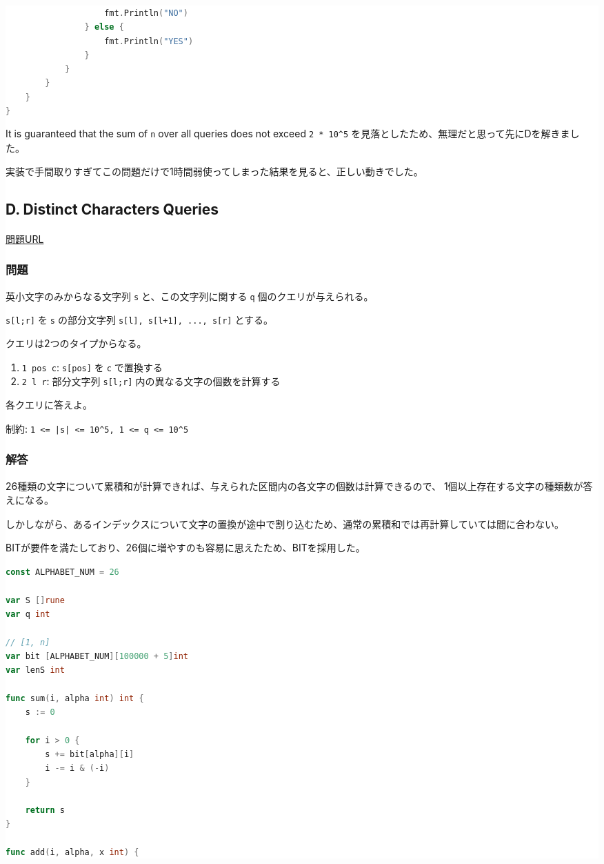 ```go
					fmt.Println("NO")
				} else {
					fmt.Println("YES")
				}
			}
		}
	}
}
```

It is guaranteed that the sum of `n` over all queries does not exceed `2 * 10^5`
を見落としたため、無理だと思って先にDを解きました。

実装で手間取りすぎてこの問題だけで1時間弱使ってしまった結果を見ると、正しい動きでした。

<a id="markdown-d-distinct-characters-queries" name="d-distinct-characters-queries"></a>
## D. Distinct Characters Queries

[問題URL](https://codeforces.com/contest/1234/problem/D)

<a id="markdown-問題-4" name="問題-4"></a>
### 問題

英小文字のみからなる文字列 `s` と、この文字列に関する `q` 個のクエリが与えられる。

`s[l;r]` を `s` の部分文字列 `s[l], s[l+1], ..., s[r]` とする。

クエリは2つのタイプからなる。

1. `1 pos c`: `s[pos]` を `c` で置換する
2. `2 l r`: 部分文字列 `s[l;r]` 内の異なる文字の個数を計算する

各クエリに答えよ。

制約: `1 <= |s| <= 10^5, 1 <= q <= 10^5`

<a id="markdown-解答-4" name="解答-4"></a>
### 解答

26種類の文字について累積和が計算できれば、与えられた区間内の各文字の個数は計算できるので、
1個以上存在する文字の種類数が答えになる。

しかしながら、あるインデックスについて文字の置換が途中で割り込むため、通常の累積和では再計算していては間に合わない。

BITが要件を満たしており、26個に増やすのも容易に思えたため、BITを採用した。

```go
const ALPHABET_NUM = 26

var S []rune
var q int

// [1, n]
var bit [ALPHABET_NUM][100000 + 5]int
var lenS int

func sum(i, alpha int) int {
	s := 0

	for i > 0 {
		s += bit[alpha][i]
		i -= i & (-i)
	}

	return s
}

func add(i, alpha, x int) {
```